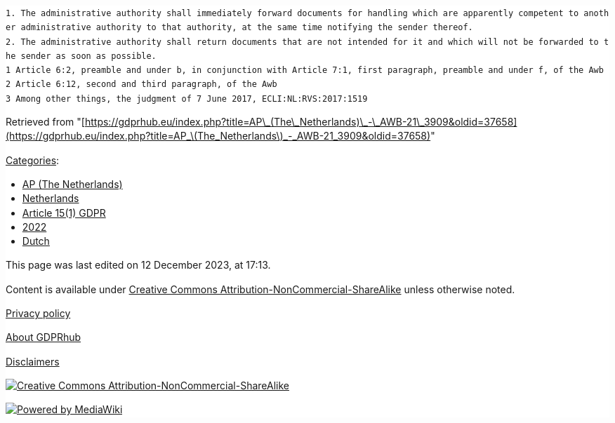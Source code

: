 ```
1. The administrative authority shall immediately forward documents for handling which are apparently competent to another administrative authority to that authority, at the same time notifying the sender thereof.
2. The administrative authority shall return documents that are not intended for it and which will not be forwarded to the sender as soon as possible.
1 Article 6:2, preamble and under b, in conjunction with Article 7:1, first paragraph, preamble and under f, of the Awb
2 Article 6:12, second and third paragraph, of the Awb
3 Among other things, the judgment of 7 June 2017, ECLI:NL:RVS:2017:1519

```

Retrieved from "[https://gdprhub.eu/index.php?title=AP\_(The\_Netherlands)\_-\_AWB-21\_3909&oldid=37658](https://gdprhub.eu/index.php?title=AP_\(The_Netherlands\)_-_AWB-21_3909&oldid=37658)"

[Categories](/index.php?title=Special:Categories "Special:Categories"):

*   [AP (The Netherlands)](/index.php?title=Category:AP_\(The_Netherlands\) "Category:AP (The Netherlands)")
*   [Netherlands](/index.php?title=Category:Netherlands "Category:Netherlands")
*   [Article 15(1) GDPR](/index.php?title=Category:Article_15\(1\)_GDPR "Category:Article 15(1) GDPR")
*   [2022](/index.php?title=Category:2022 "Category:2022")
*   [Dutch](/index.php?title=Category:Dutch "Category:Dutch")

This page was last edited on 12 December 2023, at 17:13.

Content is available under [Creative Commons Attribution-NonCommercial-ShareAlike](https://creativecommons.org/licenses/by-nc-sa/4.0/) unless otherwise noted.

[Privacy policy](/index.php?title=GDPRhub:Privacy_policy)

[About GDPRhub](/index.php?title=GDPRhub:About)

[Disclaimers](/index.php?title=GDPRhub:General_disclaimer)

[![Creative Commons Attribution-NonCommercial-ShareAlike](/resources/assets/licenses/cc-by-nc-sa.png)](https://creativecommons.org/licenses/by-nc-sa/4.0/)

[![Powered by MediaWiki](/resources/assets/poweredby_mediawiki_88x31.png)](https://www.mediawiki.org/)
